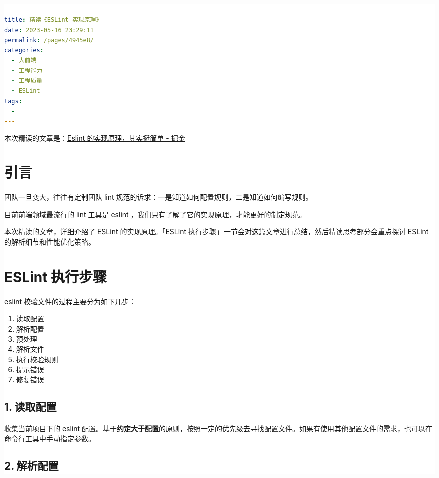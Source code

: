 ```yaml
---
title: 精读《ESLint 实现原理》
date: 2023-05-16 23:29:11
permalink: /pages/4945e8/
categories: 
  - 大前端
  - 工程能力
  - 工程质量
  - ESLint
tags: 
  - 
---
```

本次精读的文章是：[Eslint 的实现原理，其实挺简单 - 掘金](https://juejin.cn/post/7025256331120476197)

# 引言

团队一旦变大，往往有定制团队 lint 规范的诉求：一是知道如何配置规则，二是知道如何编写规则。

目前前端领域最流行的 lint 工具是 eslint ，我们只有了解了它的实现原理，才能更好的制定规范。

  


本次精读的文章，详细介绍了 ESLint 的实现原理。「ESLint 执行步骤」一节会对这篇文章进行总结，然后精读思考部分会重点探讨 ESLint 的解析细节和性能优化策略。



# ESLint 执行步骤

  


eslint 校验文件的过程主要分为如下几步：

1.  读取配置
3.  解析配置
4.  预处理
5.  解析文件
6.  执行校验规则
7.  提示错误
8.  修复错误

  


## 1. **读取配置**

收集当前项目下的 eslint 配置。基于**约定大于配置**的原则，按照一定的优先级去寻找配置文件。如果有使用其他配置文件的需求，也可以在命令行工具中手动指定参数。

>   
>

## 2. **解析配置**
